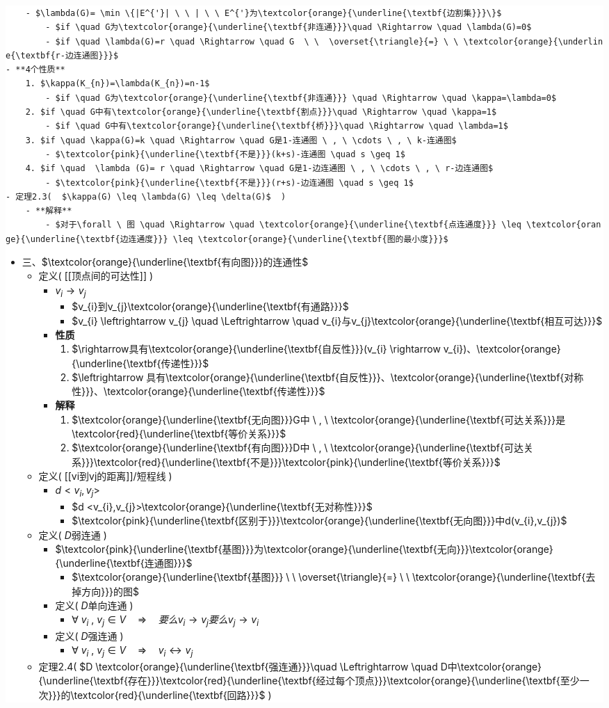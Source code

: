 		- $\lambda(G)= \min \{|E^{'}| \ \ | \ \ E^{'}为\textcolor{orange}{\underline{\textbf{边割集}}}\}$
			- $if \quad G为\textcolor{orange}{\underline{\textbf{非连通}}}\quad \Rightarrow \quad \lambda(G)=0$
			- $if \quad \lambda(G)=r \quad \Rightarrow \quad G  \ \  \overset{\triangle}{=} \ \ \textcolor{orange}{\underline{\textbf{r-边连通图}}}$
	- **4个性质**
		1. $\kappa(K_{n})=\lambda(K_{n})=n-1$
			- $if \quad G为\textcolor{orange}{\underline{\textbf{非连通}}} \quad \Rightarrow \quad \kappa=\lambda=0$
		2. $if \quad G中有\textcolor{orange}{\underline{\textbf{割点}}}\quad \Rightarrow \quad \kappa=1$
			- $if \quad G中有\textcolor{orange}{\underline{\textbf{桥}}}\quad \Rightarrow \quad \lambda=1$
		3. $if \quad \kappa(G)=k \quad \Rightarrow \quad G是1-连通图 \ , \ \cdots \ , \ k-连通图$
			- $\textcolor{pink}{\underline{\textbf{不是}}}(k+s)-连通图 \quad s \geq 1$
		4. $if \quad  \lambda (G)= r \quad \Rightarrow \quad G是1-边连通图 \ , \ \cdots \ , \ r-边连通图$
			- $\textcolor{pink}{\underline{\textbf{不是}}}(r+s)-边连通图 \quad s \geq 1$
	- 定理2.3(  $\kappa(G) \leq \lambda(G) \leq \delta(G)$  )
		- **解释**
			- $对于\forall \ 图 \quad \Rightarrow \quad \textcolor{orange}{\underline{\textbf{点连通度}}} \leq \textcolor{orange}{\underline{\textbf{边连通度}}} \leq \textcolor{orange}{\underline{\textbf{图的最小度}}}$
- 三、$\textcolor{orange}{\underline{\textbf{有向图}}}的连通性$
	- 定义(  [[顶点间的可达性]]  )
		- $v_{i} \rightarrow v_{j}$
			- $v_{i}到v_{j}\textcolor{orange}{\underline{\textbf{有通路}}}$
			- $v_{i} \leftrightarrow v_{j} \quad \Leftrightarrow \quad v_{i}与v_{j}\textcolor{orange}{\underline{\textbf{相互可达}}}$
		- **性质**
			1. $\rightarrow具有\textcolor{orange}{\underline{\textbf{自反性}}}(v_{i} \rightarrow v_{i})、\textcolor{orange}{\underline{\textbf{传递性}}}$
			2. $\leftrightarrow 具有\textcolor{orange}{\underline{\textbf{自反性}}}、\textcolor{orange}{\underline{\textbf{对称性}}}、\textcolor{orange}{\underline{\textbf{传递性}}}$
		- **解释**
			1. $\textcolor{orange}{\underline{\textbf{无向图}}}G中 \ , \ \textcolor{orange}{\underline{\textbf{可达关系}}}是\textcolor{red}{\underline{\textbf{等价关系}}}$
			2. $\textcolor{orange}{\underline{\textbf{有向图}}}D中 \ , \ \textcolor{orange}{\underline{\textbf{可达关系}}}\textcolor{red}{\underline{\textbf{不是}}}\textcolor{pink}{\underline{\textbf{等价关系}}}$
	- 定义(  [[vi到vj的距离]]/短程线  )
		- $d <v_{i},v_{j}>$
			- $d <v_{i},v_{j}>\textcolor{orange}{\underline{\textbf{无对称性}}}$
			- $\textcolor{pink}{\underline{\textbf{区别于}}}\textcolor{orange}{\underline{\textbf{无向图}}}中d(v_{i},v_{j})$
	- 定义(  $D$弱连通  )
		- $\textcolor{pink}{\underline{\textbf{基图}}}为\textcolor{orange}{\underline{\textbf{无向}}}\textcolor{orange}{\underline{\textbf{连通图}}}$
			- $\textcolor{orange}{\underline{\textbf{基图}}} \ \  \overset{\triangle}{=} \ \ \textcolor{orange}{\underline{\textbf{去掉方向}}}的图$
		- 定义(  $D$单向连通  )
			- $\forall \ v_{i}\ , \ v_{j} \in V \quad \Rightarrow \quad 要么 v_{i} \rightarrow v_{j} 要么 v_{j} \rightarrow v_{i}$
		- 定义(  $D$强连通  )
			- $\forall \ v_{i}\ , \ v_{j} \in V \quad \Rightarrow \quad v_{i} \leftrightarrow v_{j}$
	- 定理2.4(  $D \textcolor{orange}{\underline{\textbf{强连通}}}\quad \Leftrightarrow \quad D中\textcolor{orange}{\underline{\textbf{存在}}}\textcolor{red}{\underline{\textbf{经过每个顶点}}}\textcolor{orange}{\underline{\textbf{至少一次}}}的\textcolor{red}{\underline{\textbf{回路}}}$  )
